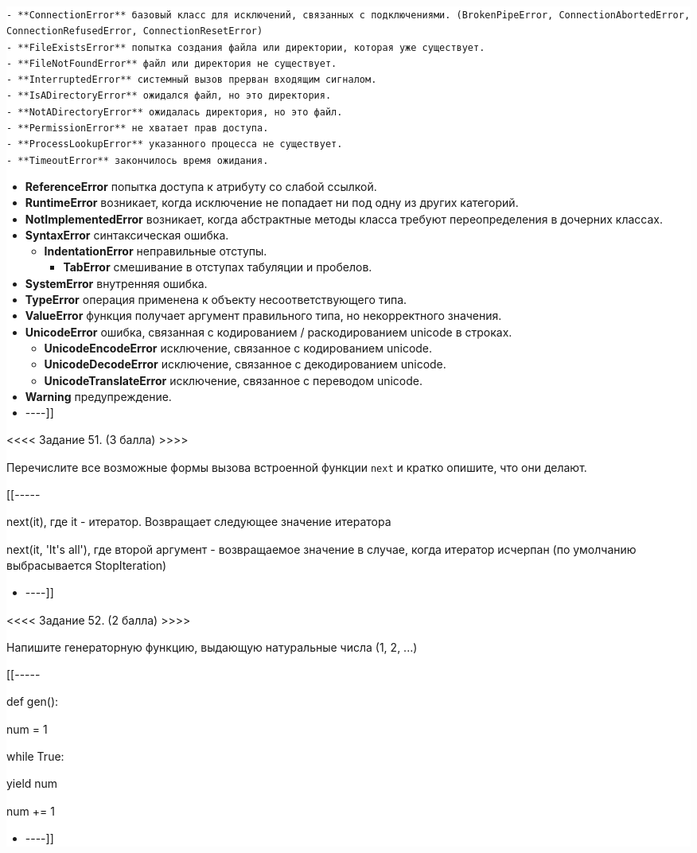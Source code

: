    - **ConnectionError** базовый класс для исключений, связанных с подключениями. (BrokenPipeError, ConnectionAbortedError, ConnectionRefusedError, ConnectionResetError)
    - **FileExistsError** попытка создания файла или директории, которая уже существует.
    - **FileNotFoundError** файл или директория не существует.
    - **InterruptedError** системный вызов прерван входящим сигналом.
    - **IsADirectoryError** ожидался файл, но это директория.
    - **NotADirectoryError** ожидалась директория, но это файл.
    - **PermissionError** не хватает прав доступа.
    - **ProcessLookupError** указанного процесса не существует.
    - **TimeoutError** закончилось время ожидания.
- **ReferenceError** попытка доступа к атрибуту со слабой ссылкой.
- **RuntimeError** возникает, когда исключение не попадает ни под одну из других категорий.
- **NotImplementedError** возникает, когда абстрактные методы класса требуют переопределения в дочерних классах.
- **SyntaxError** синтаксическая ошибка.
    - **IndentationError** неправильные отступы.
        - **TabError** смешивание в отступах табуляции и пробелов.
- **SystemError** внутренняя ошибка.
- **TypeError** операция применена к объекту несоответствующего типа.
- **ValueError** функция получает аргумент правильного типа, но некорректного значения.
- **UnicodeError** ошибка, связанная с кодированием / раскодированием unicode в строках.
    - **UnicodeEncodeError** исключение, связанное с кодированием unicode.
    - **UnicodeDecodeError** исключение, связанное с декодированием unicode.
    - **UnicodeTranslateError** исключение, связанное с переводом unicode.
- **Warning** предупреждение.
- ----]]

<<<< Задание 51. (3 балла) >>>>

Перечислите все возможные формы вызова встроенной функции `nехt` и кратко опишите, что они делают.

[[-----

next(it), где it - итератор. Возвращает следующее значение итератора

next(it, 'It's all'), где второй аргумент - возвращаемое значение в случае, когда итератор исчерпан (по умолчанию выбрасывается StopIteration)

- ----]]

<<<< Задание 52. (2 балла) >>>>

Напишите генераторную функцию, выдающую натуральные числа (1, 2, ...)

[[-----

def gen():

num = 1

while True:

yield num

num += 1

- ----]]
